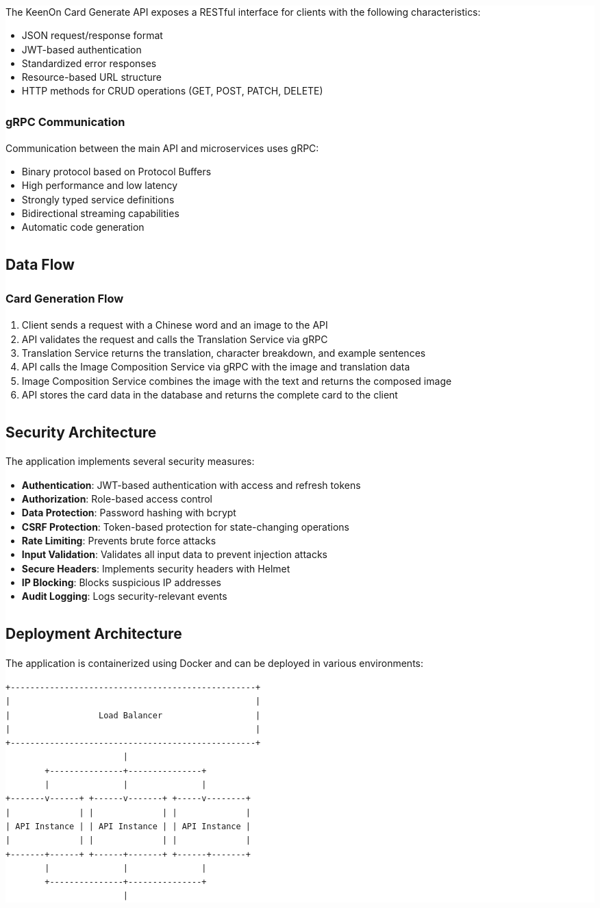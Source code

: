 The KeenOn Card Generate API exposes a RESTful interface for clients with the following characteristics:

- JSON request/response format
- JWT-based authentication
- Standardized error responses
- Resource-based URL structure
- HTTP methods for CRUD operations (GET, POST, PATCH, DELETE)

### gRPC Communication

Communication between the main API and microservices uses gRPC:

- Binary protocol based on Protocol Buffers
- High performance and low latency
- Strongly typed service definitions
- Bidirectional streaming capabilities
- Automatic code generation

## Data Flow

### Card Generation Flow

1. Client sends a request with a Chinese word and an image to the API
2. API validates the request and calls the Translation Service via gRPC
3. Translation Service returns the translation, character breakdown, and example sentences
4. API calls the Image Composition Service via gRPC with the image and translation data
5. Image Composition Service combines the image with the text and returns the composed image
6. API stores the card data in the database and returns the complete card to the client

## Security Architecture

The application implements several security measures:

- **Authentication**: JWT-based authentication with access and refresh tokens
- **Authorization**: Role-based access control
- **Data Protection**: Password hashing with bcrypt
- **CSRF Protection**: Token-based protection for state-changing operations
- **Rate Limiting**: Prevents brute force attacks
- **Input Validation**: Validates all input data to prevent injection attacks
- **Secure Headers**: Implements security headers with Helmet
- **IP Blocking**: Blocks suspicious IP addresses
- **Audit Logging**: Logs security-relevant events

## Deployment Architecture

The application is containerized using Docker and can be deployed in various environments:

```
+--------------------------------------------------+
|                                                  |
|                  Load Balancer                   |
|                                                  |
+--------------------------------------------------+
                        |
        +---------------+---------------+
        |               |               |
+-------v------+ +------v-------+ +-----v--------+
|              | |              | |              |
| API Instance | | API Instance | | API Instance |
|              | |              | |              |
+-------+------+ +------+-------+ +------+-------+
        |               |               |
        +---------------+---------------+
                        |
```